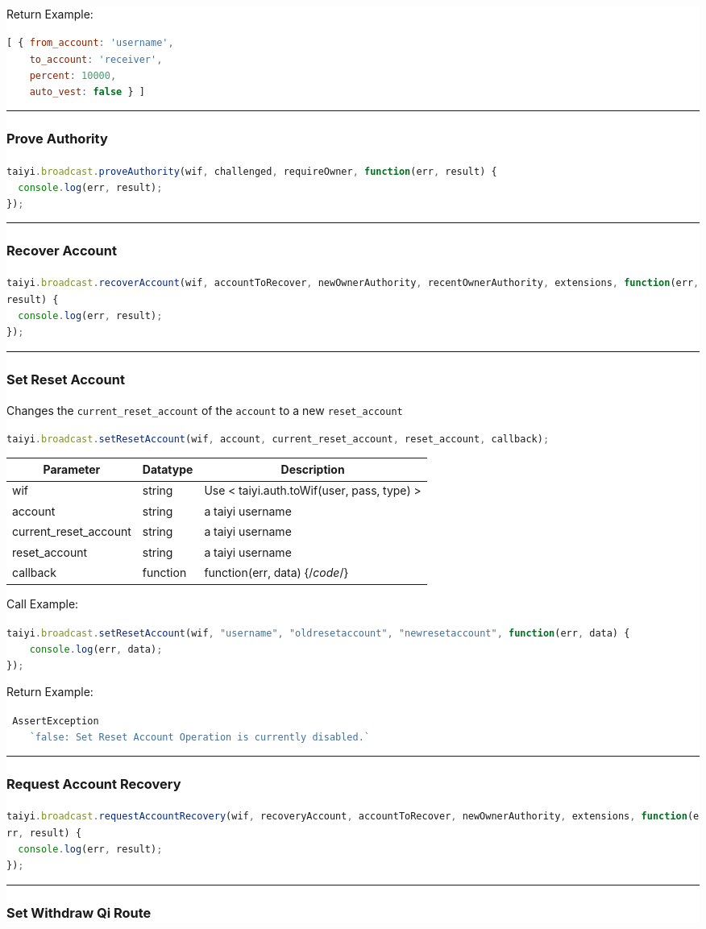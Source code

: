 Return Example:
```js
[ { from_account: 'username',
    to_account: 'receiver',
    percent: 10000,
    auto_vest: false } ]
```
- - - - - - - - - - - - - - - - - -
### Prove Authority
```js
taiyi.broadcast.proveAuthority(wif, challenged, requireOwner, function(err, result) {
  console.log(err, result);
});
```
- - - - - - - - - - - - - - - - - -
### Recover Account
```js
taiyi.broadcast.recoverAccount(wif, accountToRecover, newOwnerAuthority, recentOwnerAuthority, extensions, function(err, result) {
  console.log(err, result);
});
```
- - - - - - - - - - - - - - - - - -
### Set Reset Account
Changes the `current_reset_account` of the `account` to a new `reset_account`

```js
taiyi.broadcast.setResetAccount(wif, account, current_reset_account, reset_account, callback);
```

|Parameter|Datatype|Description|
|---------|--------|-----------|
|wif|string|Use < taiyi.auth.toWif(user, pass, type) >|
|account|string|a taiyi username|
|current_reset_account|string|a taiyi username|
|reset_account|string|a taiyi username|
|callback|function|function(err, data) {/*code*/}|


Call Example:
```js
taiyi.broadcast.setResetAccount(wif, "username", "oldresetaccount", "newresetaccount", function(err, data) {
	console.log(err, data);
});
```

Return Example:
```js
 AssertException
	`false: Set Reset Account Operation is currently disabled.`
```
- - - - - - - - - - - - - - - - - -
### Request Account Recovery
```js
taiyi.broadcast.requestAccountRecovery(wif, recoveryAccount, accountToRecover, newOwnerAuthority, extensions, function(err, result) {
  console.log(err, result);
});
```
- - - - - - - - - - - - - - - - - -
### Set Withdraw Qi Route